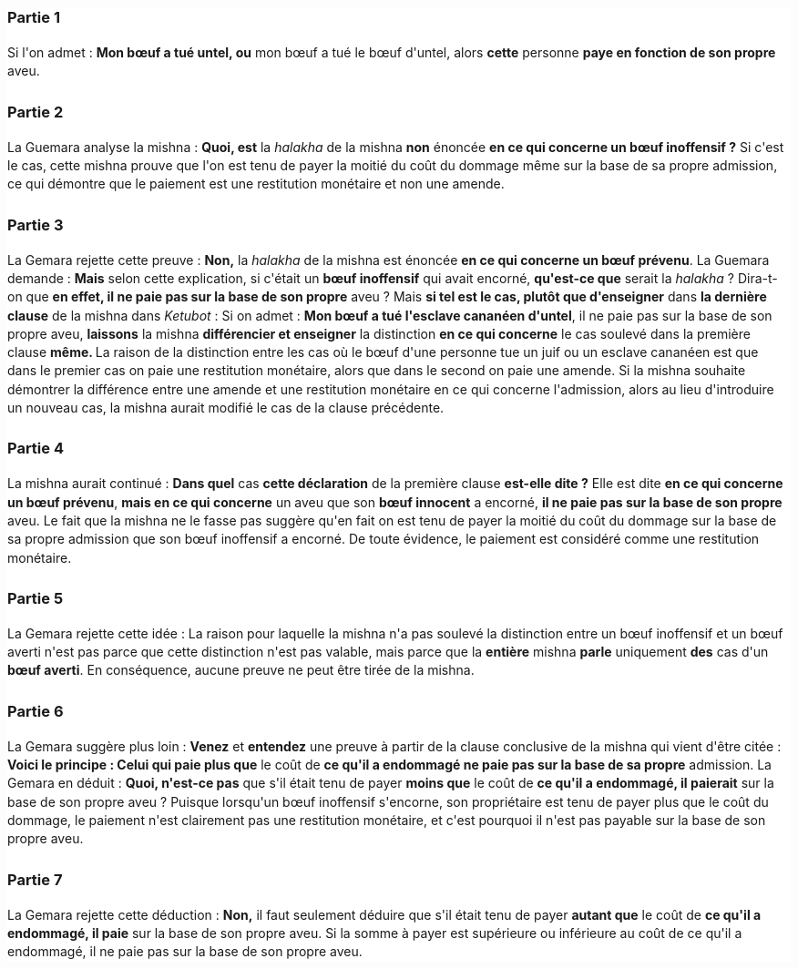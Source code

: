 
### Partie 1
Si l'on admet : <b>Mon bœuf a tué untel, ou</b> mon bœuf a tué le bœuf d'untel,</b> alors <b>cette</b> personne <b>paye en fonction de son propre</b> aveu.

### Partie 2
La Guemara analyse la mishna : <b>Quoi, est</b> la <i>halakha</i> de la mishna <b>non</b> énoncée <b>en ce qui concerne un bœuf inoffensif ?</b> Si c'est le cas, cette mishna prouve que l'on est tenu de payer la moitié du coût du dommage même sur la base de sa propre admission, ce qui démontre que le paiement est une restitution monétaire et non une amende.

### Partie 3
La Gemara rejette cette preuve : <b>Non,</b> la <i>halakha</i> de la mishna est énoncée <b>en ce qui concerne un bœuf prévenu</b>. La Guemara demande : <b>Mais</b> selon cette explication, si c'était un <b>bœuf inoffensif</b> qui avait encorné, <b>qu'est-ce que</b> serait la <i>halakha</i> ? Dira-t-on que <b>en effet, il ne paie pas sur la base de son propre</b> aveu ? Mais <b>si tel est le cas, plutôt que d'enseigner</b> dans <b>la dernière clause</b> de la mishna dans <i>Ketubot</i> : Si on admet : <b>Mon bœuf a tué l'esclave cananéen d'untel</b>, il ne paie pas sur la base de son propre</b> aveu, <b>laissons</b> la mishna <b>différencier et enseigner</b> la distinction <b>en ce qui concerne</b> le cas soulevé dans la première clause <b>même. </b> La raison de la distinction entre les cas où le bœuf d'une personne tue un juif ou un esclave cananéen est que dans le premier cas on paie une restitution monétaire, alors que dans le second on paie une amende. Si la mishna souhaite démontrer la différence entre une amende et une restitution monétaire en ce qui concerne l'admission, alors au lieu d'introduire un nouveau cas, la mishna aurait modifié le cas de la clause précédente.

### Partie 4
La mishna aurait continué : <b>Dans quel</b> cas <b>cette déclaration</b> de la première clause <b>est-elle dite ?</b> Elle est dite <b>en ce qui concerne un bœuf prévenu</b>, <b>mais en ce qui concerne</b> un aveu que son <b>bœuf innocent</b> a encorné, <b>il ne paie pas sur la base de son propre</b> aveu. Le fait que la mishna ne le fasse pas suggère qu'en fait on est tenu de payer la moitié du coût du dommage sur la base de sa propre admission que son bœuf inoffensif a encorné. De toute évidence, le paiement est considéré comme une restitution monétaire.

### Partie 5
La Gemara rejette cette idée : La raison pour laquelle la mishna n'a pas soulevé la distinction entre un bœuf inoffensif et un bœuf averti n'est pas parce que cette distinction n'est pas valable, mais parce que la <b>entière</b> mishna <b>parle</b> uniquement <b>des</b> cas d'un <b>bœuf averti</b>. En conséquence, aucune preuve ne peut être tirée de la mishna.

### Partie 6
La Gemara suggère plus loin : <b>Venez</b> et <b>entendez</b> une preuve à partir de la clause conclusive de la mishna qui vient d'être citée : <b>Voici le principe : Celui qui paie plus que</b> le coût de <b>ce qu'il a endommagé ne paie pas sur la base de sa propre</b> admission. La Gemara en déduit : <b>Quoi, n'est-ce pas</b> que s'il était tenu de payer <b>moins que</b> le coût de <b>ce qu'il a endommagé, il paierait</b> sur la base de son propre aveu ? Puisque lorsqu'un bœuf inoffensif s'encorne, son propriétaire est tenu de payer plus que le coût du dommage, le paiement n'est clairement pas une restitution monétaire, et c'est pourquoi il n'est pas payable sur la base de son propre aveu.

### Partie 7
La Gemara rejette cette déduction : <b>Non,</b> il faut seulement déduire que s'il était tenu de payer <b>autant que</b> le coût de <b>ce qu'il a endommagé, il paie</b> sur la base de son propre aveu. Si la somme à payer est supérieure ou inférieure au coût de ce qu'il a endommagé, il ne paie pas sur la base de son propre aveu.
